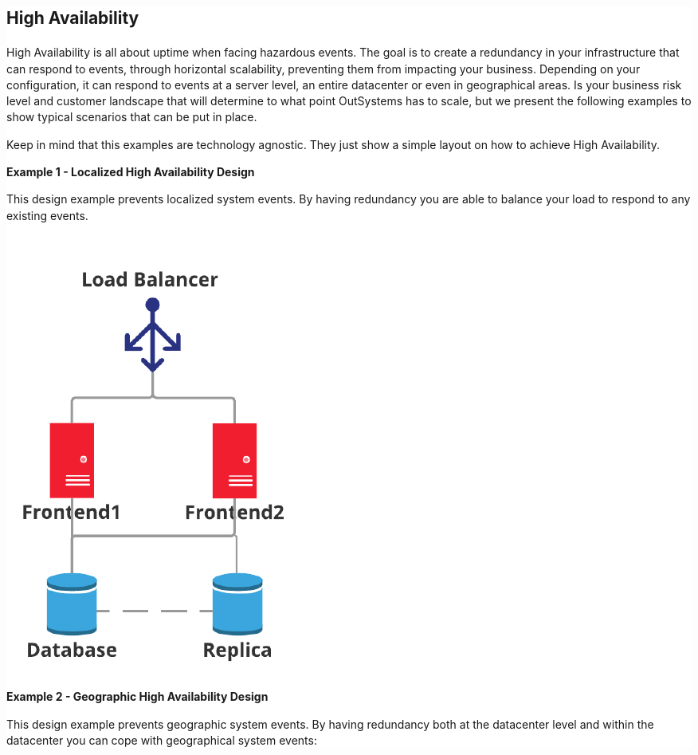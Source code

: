 ## High Availability

High Availability is all about uptime when facing hazardous events. The goal is to create a redundancy in your infrastructure that can respond to events, through horizontal scalability, preventing them from impacting your business. Depending on your configuration, it can respond to events at a server level, an entire datacenter or even in geographical areas. Is your business risk level and customer landscape that will determine to what point OutSystems has to scale, but we present the following examples to show typical scenarios that can be put in place.

Keep in mind that this examples are technology agnostic. They just show a simple layout on how to achieve High Availability.

 

**Example 1 - Localized High Availability Design**

This design example prevents localized system events. By having redundancy you are able to balance your load to respond to any existing events.

 ![Diagram illustrating a localized high availability design with redundant servers for load balancing.](images/disaster-recovery-high-availability_0.png "Localized High Availability Design")

 

**Example 2 - Geographic High Availability Design**

This design example prevents geographic system events. By having redundancy both at the datacenter level and within the datacenter you can cope with geographical system events:
